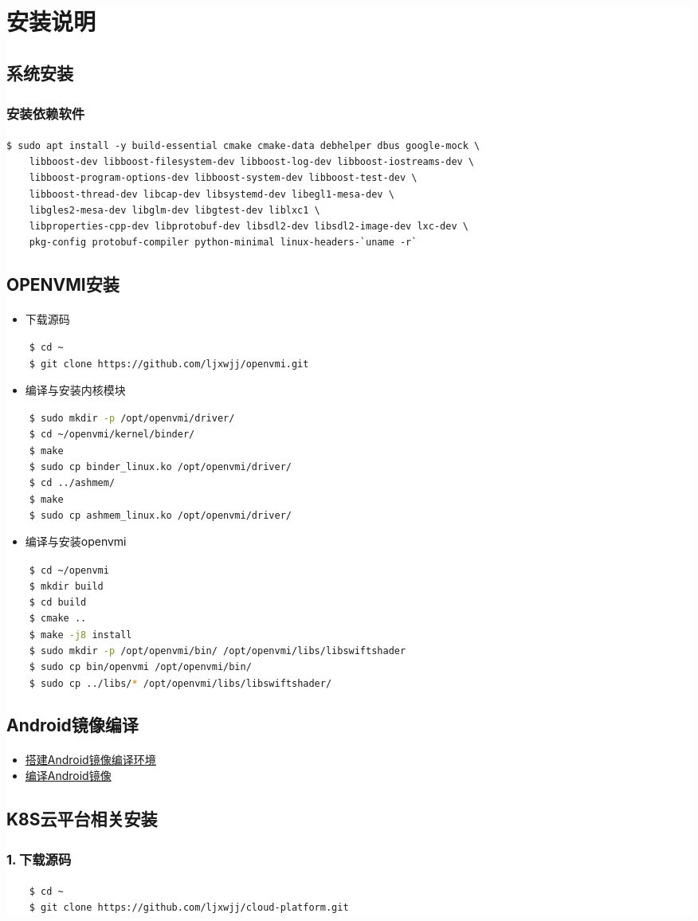 # 安装说明
## 系统安装
### 安装依赖软件
```
$ sudo apt install -y build-essential cmake cmake-data debhelper dbus google-mock \
    libboost-dev libboost-filesystem-dev libboost-log-dev libboost-iostreams-dev \
    libboost-program-options-dev libboost-system-dev libboost-test-dev \
    libboost-thread-dev libcap-dev libsystemd-dev libegl1-mesa-dev \
    libgles2-mesa-dev libglm-dev libgtest-dev liblxc1 \
    libproperties-cpp-dev libprotobuf-dev libsdl2-dev libsdl2-image-dev lxc-dev \
    pkg-config protobuf-compiler python-minimal linux-headers-`uname -r`
```
## OPENVMI安装
- 下载源码
```bash
    $ cd ~
    $ git clone https://github.com/ljxwjj/openvmi.git
```
- 编译与安装内核模块
```bash
    $ sudo mkdir -p /opt/openvmi/driver/
    $ cd ~/openvmi/kernel/binder/
    $ make
    $ sudo cp binder_linux.ko /opt/openvmi/driver/
    $ cd ../ashmem/
    $ make
    $ sudo cp ashmem_linux.ko /opt/openvmi/driver/
```
- 编译与安装openvmi
```bash
    $ cd ~/openvmi
    $ mkdir build
    $ cd build
    $ cmake ..
    $ make -j8 install
    $ sudo mkdir -p /opt/openvmi/bin/ /opt/openvmi/libs/libswiftshader
    $ sudo cp bin/openvmi /opt/openvmi/bin/
    $ sudo cp ../libs/* /opt/openvmi/libs/libswiftshader/
```
## Android镜像编译
- [搭建Android镜像编译环境](搭建Android镜像编译环境.md)
- [编译Android镜像](编译Android镜像.md)
## K8S云平台相关安装
### 1. 下载源码
```bash
    $ cd ~
    $ git clone https://github.com/ljxwjj/cloud-platform.git
```
